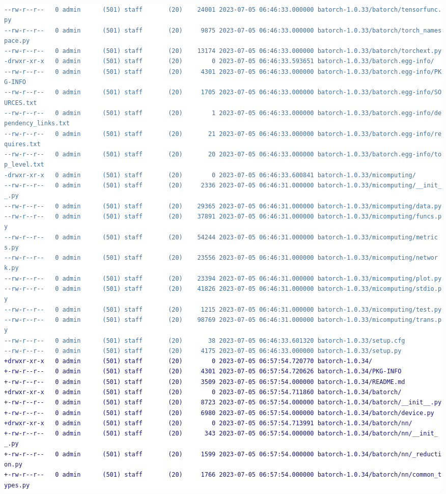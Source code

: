 ```diff
--rw-r--r--   0 admin      (501) staff       (20)    24001 2023-07-05 06:46:33.000000 batorch-1.0.33/batorch/tensorfunc.py
--rw-r--r--   0 admin      (501) staff       (20)     9875 2023-07-05 06:46:33.000000 batorch-1.0.33/batorch/torch_namespace.py
--rw-r--r--   0 admin      (501) staff       (20)    13174 2023-07-05 06:46:33.000000 batorch-1.0.33/batorch/torchext.py
-drwxr-xr-x   0 admin      (501) staff       (20)        0 2023-07-05 06:46:33.593651 batorch-1.0.33/batorch.egg-info/
--rw-r--r--   0 admin      (501) staff       (20)     4301 2023-07-05 06:46:33.000000 batorch-1.0.33/batorch.egg-info/PKG-INFO
--rw-r--r--   0 admin      (501) staff       (20)     1705 2023-07-05 06:46:33.000000 batorch-1.0.33/batorch.egg-info/SOURCES.txt
--rw-r--r--   0 admin      (501) staff       (20)        1 2023-07-05 06:46:33.000000 batorch-1.0.33/batorch.egg-info/dependency_links.txt
--rw-r--r--   0 admin      (501) staff       (20)       21 2023-07-05 06:46:33.000000 batorch-1.0.33/batorch.egg-info/requires.txt
--rw-r--r--   0 admin      (501) staff       (20)       20 2023-07-05 06:46:33.000000 batorch-1.0.33/batorch.egg-info/top_level.txt
-drwxr-xr-x   0 admin      (501) staff       (20)        0 2023-07-05 06:46:33.600841 batorch-1.0.33/micomputing/
--rw-r--r--   0 admin      (501) staff       (20)     2336 2023-07-05 06:46:31.000000 batorch-1.0.33/micomputing/__init__.py
--rw-r--r--   0 admin      (501) staff       (20)    29365 2023-07-05 06:46:31.000000 batorch-1.0.33/micomputing/data.py
--rw-r--r--   0 admin      (501) staff       (20)    37891 2023-07-05 06:46:31.000000 batorch-1.0.33/micomputing/funcs.py
--rw-r--r--   0 admin      (501) staff       (20)    54244 2023-07-05 06:46:31.000000 batorch-1.0.33/micomputing/metrics.py
--rw-r--r--   0 admin      (501) staff       (20)    23556 2023-07-05 06:46:31.000000 batorch-1.0.33/micomputing/network.py
--rw-r--r--   0 admin      (501) staff       (20)    23394 2023-07-05 06:46:31.000000 batorch-1.0.33/micomputing/plot.py
--rw-r--r--   0 admin      (501) staff       (20)    41826 2023-07-05 06:46:31.000000 batorch-1.0.33/micomputing/stdio.py
--rw-r--r--   0 admin      (501) staff       (20)     1215 2023-07-05 06:46:31.000000 batorch-1.0.33/micomputing/test.py
--rw-r--r--   0 admin      (501) staff       (20)    98769 2023-07-05 06:46:31.000000 batorch-1.0.33/micomputing/trans.py
--rw-r--r--   0 admin      (501) staff       (20)       38 2023-07-05 06:46:33.601320 batorch-1.0.33/setup.cfg
--rw-r--r--   0 admin      (501) staff       (20)     4175 2023-07-05 06:46:33.000000 batorch-1.0.33/setup.py
+drwxr-xr-x   0 admin      (501) staff       (20)        0 2023-07-05 06:57:54.720770 batorch-1.0.34/
+-rw-r--r--   0 admin      (501) staff       (20)     4301 2023-07-05 06:57:54.720626 batorch-1.0.34/PKG-INFO
+-rw-r--r--   0 admin      (501) staff       (20)     3509 2023-07-05 06:57:54.000000 batorch-1.0.34/README.md
+drwxr-xr-x   0 admin      (501) staff       (20)        0 2023-07-05 06:57:54.711860 batorch-1.0.34/batorch/
+-rw-r--r--   0 admin      (501) staff       (20)     8723 2023-07-05 06:57:54.000000 batorch-1.0.34/batorch/__init__.py
+-rw-r--r--   0 admin      (501) staff       (20)     6980 2023-07-05 06:57:54.000000 batorch-1.0.34/batorch/device.py
+drwxr-xr-x   0 admin      (501) staff       (20)        0 2023-07-05 06:57:54.713991 batorch-1.0.34/batorch/nn/
+-rw-r--r--   0 admin      (501) staff       (20)      343 2023-07-05 06:57:54.000000 batorch-1.0.34/batorch/nn/__init__.py
+-rw-r--r--   0 admin      (501) staff       (20)     1599 2023-07-05 06:57:54.000000 batorch-1.0.34/batorch/nn/_reduction.py
+-rw-r--r--   0 admin      (501) staff       (20)     1766 2023-07-05 06:57:54.000000 batorch-1.0.34/batorch/nn/common_types.py
```